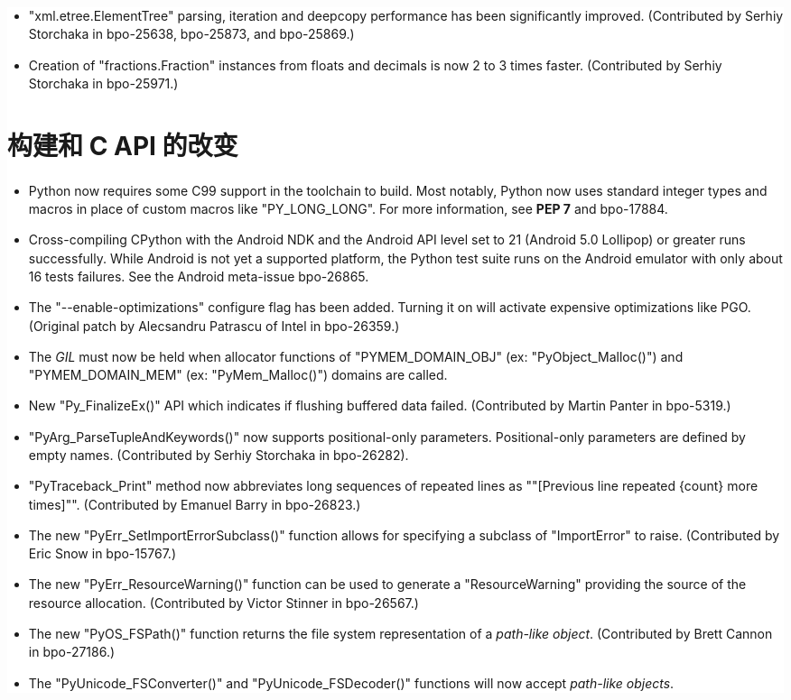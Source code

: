 * "xml.etree.ElementTree" parsing, iteration and deepcopy performance
  has been significantly improved. (Contributed by Serhiy Storchaka in
  bpo-25638, bpo-25873, and bpo-25869.)

* Creation of "fractions.Fraction" instances from floats and decimals
  is now 2 to 3 times faster. (Contributed by Serhiy Storchaka in
  bpo-25971.)


构建和 C API 的改变
===================

* Python now requires some C99 support in the toolchain to build. Most
  notably, Python now uses standard integer types and macros in place
  of custom macros like "PY_LONG_LONG". For more information, see
  **PEP 7** and bpo-17884.

* Cross-compiling CPython with the Android NDK and the Android API
  level set to 21 (Android 5.0 Lollipop) or greater runs successfully.
  While Android is not yet a supported platform, the Python test suite
  runs on the Android emulator with only about 16 tests failures. See
  the Android meta-issue bpo-26865.

* The "--enable-optimizations" configure flag has been added. Turning
  it on will activate expensive optimizations like PGO. (Original
  patch by Alecsandru Patrascu of Intel in bpo-26359.)

* The *GIL* must now be held when allocator functions of
  "PYMEM_DOMAIN_OBJ" (ex: "PyObject_Malloc()") and "PYMEM_DOMAIN_MEM"
  (ex: "PyMem_Malloc()") domains are called.

* New "Py_FinalizeEx()" API which indicates if flushing buffered data
  failed. (Contributed by Martin Panter in bpo-5319.)

* "PyArg_ParseTupleAndKeywords()" now supports positional-only
  parameters.  Positional-only parameters are defined by empty names.
  (Contributed by Serhiy Storchaka in bpo-26282).

* "PyTraceback_Print" method now abbreviates long sequences of
  repeated lines as ""[Previous line repeated {count} more times]"".
  (Contributed by Emanuel Barry in bpo-26823.)

* The new "PyErr_SetImportErrorSubclass()" function allows for
  specifying a subclass of "ImportError" to raise. (Contributed by
  Eric Snow in bpo-15767.)

* The new "PyErr_ResourceWarning()" function can be used to generate a
  "ResourceWarning" providing the source of the resource allocation.
  (Contributed by Victor Stinner in bpo-26567.)

* The new "PyOS_FSPath()" function returns the file system
  representation of a *path-like object*. (Contributed by Brett Cannon
  in bpo-27186.)

* The "PyUnicode_FSConverter()" and "PyUnicode_FSDecoder()" functions
  will now accept *path-like objects*.

